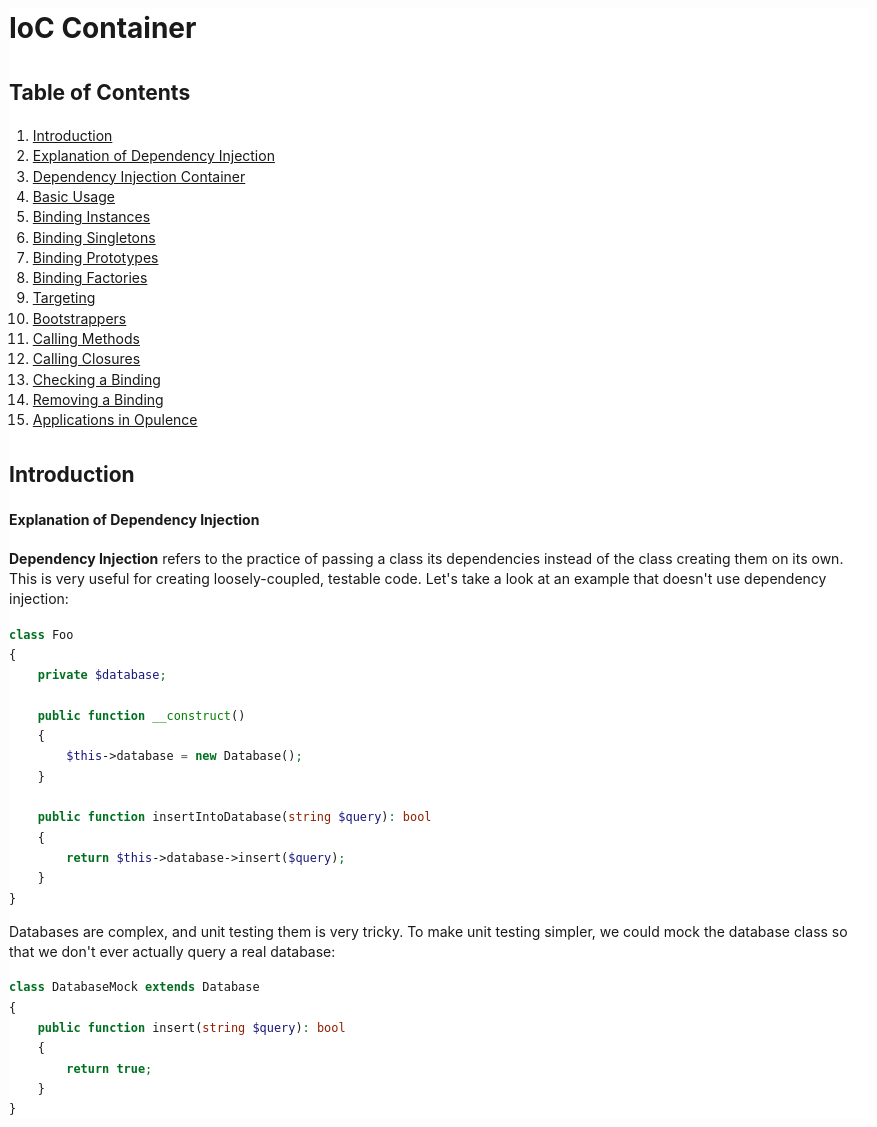 # IoC Container

## Table of Contents
1. [Introduction](#introduction)
  1. [Explanation of Dependency Injection](#explanation-of-dependency-injection)
  2. [Dependency Injection Container](#dependency-injection-container)
2. [Basic Usage](#basic-usage)
3. [Binding Instances](#binding-instances)
4. [Binding Singletons](#binding-singletons)
5. [Binding Prototypes](#binding-prototypes)
6. [Binding Factories](#binding-factories)
7. [Targeting](#targeting)
8. [Bootstrappers](#bootstrappers)
9. [Calling Methods](#calling-methods)
10. [Calling Closures](#calling-closures)
11. [Checking a Binding](#checking-a-binding)
12. [Removing a Binding](#removing-a-binding)
13. [Applications in Opulence](#applications-in-opulence)

<h2 id="introduction">Introduction</h2>

<h4 id="explanation-of-dependency-injection">Explanation of Dependency Injection</h4>

**Dependency Injection** refers to the practice of passing a class its dependencies instead of the class creating them on its own.  This is very useful for creating loosely-coupled, testable code.  Let's take a look at an example that doesn't use dependency injection:

```php
class Foo
{
    private $database;

    public function __construct()
    {
        $this->database = new Database();
    }

    public function insertIntoDatabase(string $query): bool
    {
        return $this->database->insert($query);
    }
}
```

Databases are complex, and unit testing them is very tricky.  To make unit testing simpler, we could mock the database class so that we don't ever actually query a real database:
```php
class DatabaseMock extends Database
{
    public function insert(string $query): bool
    {
        return true;
    }
}
```
